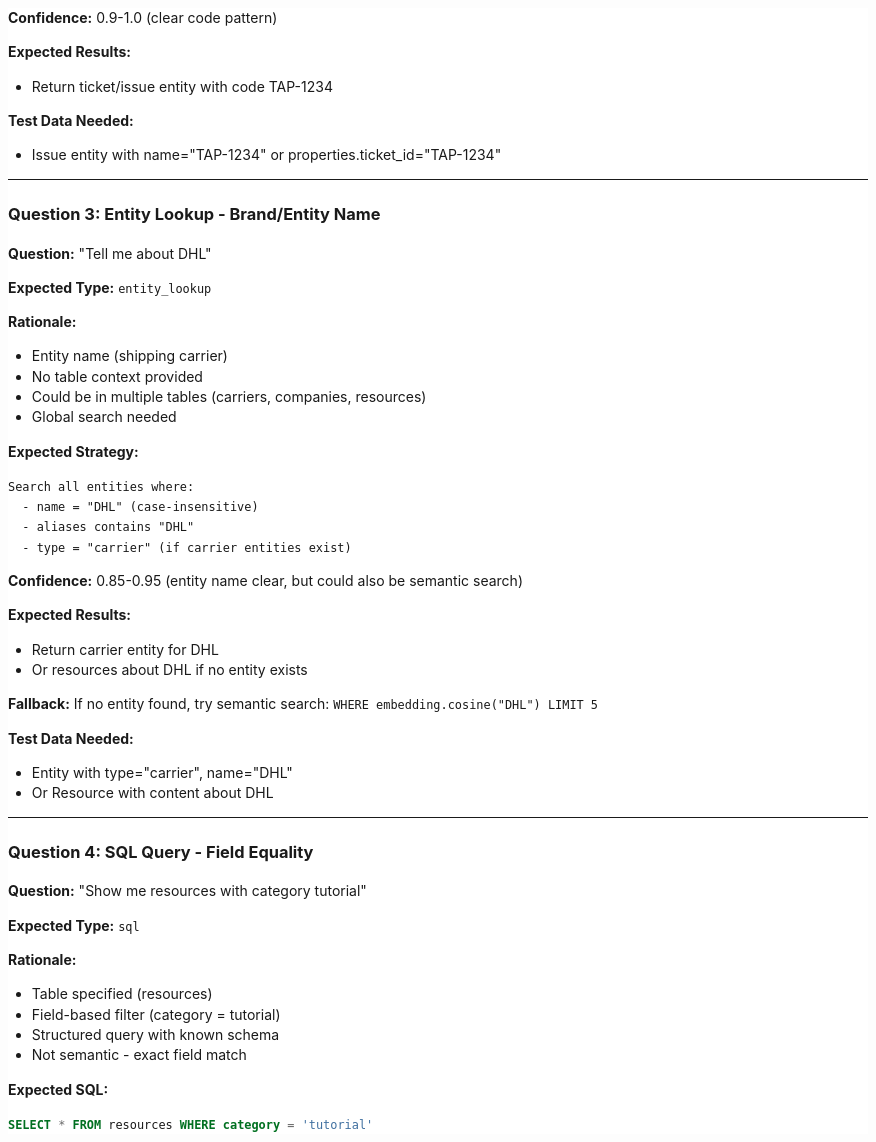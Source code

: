 **Confidence:** 0.9-1.0 (clear code pattern)

**Expected Results:**
- Return ticket/issue entity with code TAP-1234

**Test Data Needed:**
- Issue entity with name="TAP-1234" or properties.ticket_id="TAP-1234"

---

### Question 3: Entity Lookup - Brand/Entity Name

**Question:** "Tell me about DHL"

**Expected Type:** `entity_lookup`

**Rationale:**
- Entity name (shipping carrier)
- No table context provided
- Could be in multiple tables (carriers, companies, resources)
- Global search needed

**Expected Strategy:**
```
Search all entities where:
  - name = "DHL" (case-insensitive)
  - aliases contains "DHL"
  - type = "carrier" (if carrier entities exist)
```

**Confidence:** 0.85-0.95 (entity name clear, but could also be semantic search)

**Expected Results:**
- Return carrier entity for DHL
- Or resources about DHL if no entity exists

**Fallback:** If no entity found, try semantic search: `WHERE embedding.cosine("DHL") LIMIT 5`

**Test Data Needed:**
- Entity with type="carrier", name="DHL"
- Or Resource with content about DHL

---

### Question 4: SQL Query - Field Equality

**Question:** "Show me resources with category tutorial"

**Expected Type:** `sql`

**Rationale:**
- Table specified (resources)
- Field-based filter (category = tutorial)
- Structured query with known schema
- Not semantic - exact field match

**Expected SQL:**
```sql
SELECT * FROM resources WHERE category = 'tutorial'
```
